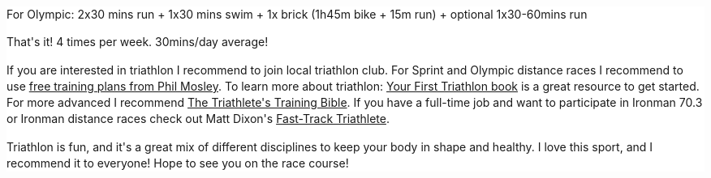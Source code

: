 For Olympic: 2x30 mins run + 1x30 mins swim + 1x brick (1h45m bike + 15m run) + optional 1x30-60mins run

That's it! 4 times per week. 30mins/day average!

If you are interested in triathlon I recommend to join local triathlon club. For Sprint and Olympic distance races I recommend to use [free training plans from Phil Mosley](https://www.myprocoach.net/free-training-plans/). To learn more about triathlon: [Your First Triathlon book](https://amzn.to/3A8o9fD) is a great resource to get started. For more advanced I recommend [The Triathlete's Training Bible](https://amzn.to/3EpTTzG). If you have a full-time job and want to participate in Ironman 70.3 or Ironman distance races check out Matt Dixon's [Fast-Track Triathlete](https://amzn.to/3DX8MrK).

Triathlon is fun, and it's a great mix of different disciplines to keep your body in shape and healthy. I love this sport, and I recommend it to everyone! Hope to see you on the race course!